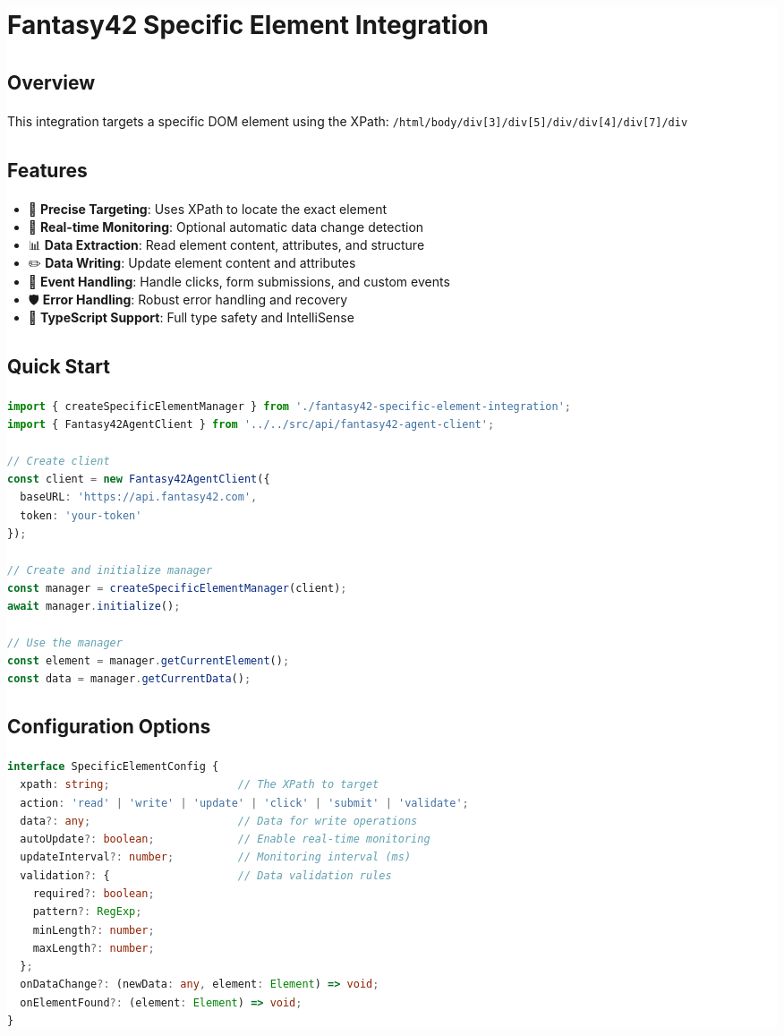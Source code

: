 # Fantasy42 Specific Element Integration

## Overview

This integration targets a specific DOM element using the XPath: `/html/body/div[3]/div[5]/div/div[4]/div[7]/div`

## Features

- 🎯 **Precise Targeting**: Uses XPath to locate the exact element
- 🔄 **Real-time Monitoring**: Optional automatic data change detection
- 📊 **Data Extraction**: Read element content, attributes, and structure
- ✏️ **Data Writing**: Update element content and attributes
- 🎣 **Event Handling**: Handle clicks, form submissions, and custom events
- 🛡️ **Error Handling**: Robust error handling and recovery
- 📝 **TypeScript Support**: Full type safety and IntelliSense

## Quick Start

```typescript
import { createSpecificElementManager } from './fantasy42-specific-element-integration';
import { Fantasy42AgentClient } from '../../src/api/fantasy42-agent-client';

// Create client
const client = new Fantasy42AgentClient({
  baseURL: 'https://api.fantasy42.com',
  token: 'your-token'
});

// Create and initialize manager
const manager = createSpecificElementManager(client);
await manager.initialize();

// Use the manager
const element = manager.getCurrentElement();
const data = manager.getCurrentData();
```

## Configuration Options

```typescript
interface SpecificElementConfig {
  xpath: string;                    // The XPath to target
  action: 'read' | 'write' | 'update' | 'click' | 'submit' | 'validate';
  data?: any;                       // Data for write operations
  autoUpdate?: boolean;             // Enable real-time monitoring
  updateInterval?: number;          // Monitoring interval (ms)
  validation?: {                    // Data validation rules
    required?: boolean;
    pattern?: RegExp;
    minLength?: number;
    maxLength?: number;
  };
  onDataChange?: (newData: any, element: Element) => void;
  onElementFound?: (element: Element) => void;
}
```
